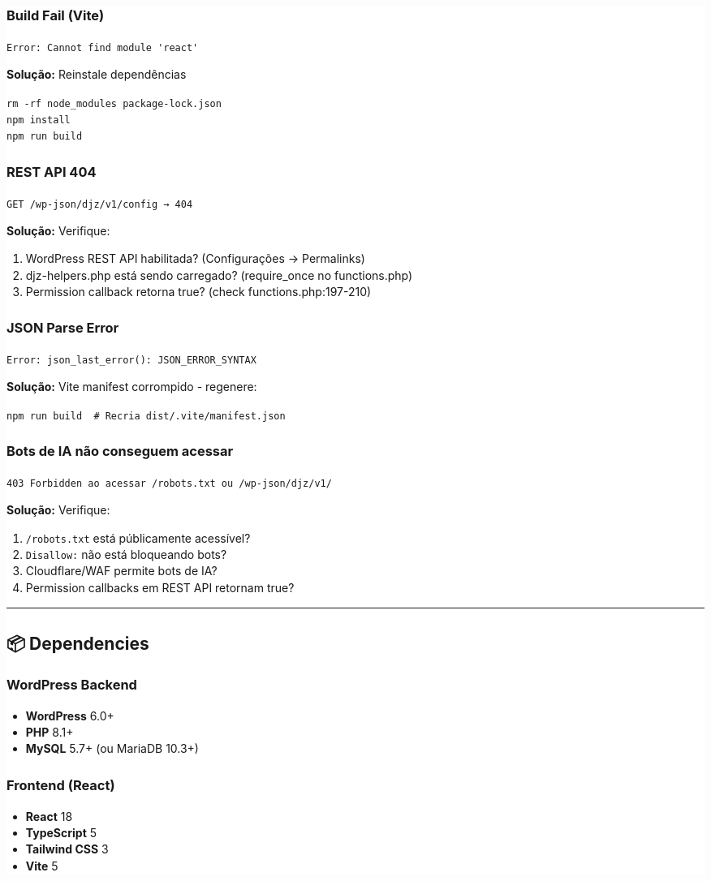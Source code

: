 ### Build Fail (Vite)
```
Error: Cannot find module 'react'
```
**Solução:** Reinstale dependências
```
rm -rf node_modules package-lock.json
npm install
npm run build
```

### REST API 404
```
GET /wp-json/djz/v1/config → 404
```
**Solução:** Verifique:
1. WordPress REST API habilitada? (Configurações → Permalinks)
2. djz-helpers.php está sendo carregado? (require_once no functions.php)
3. Permission callback retorna true? (check functions.php:197-210)

### JSON Parse Error
```
Error: json_last_error(): JSON_ERROR_SYNTAX
```
**Solução:** Vite manifest corrompido - regenere:
```
npm run build  # Recria dist/.vite/manifest.json
```

### Bots de IA não conseguem acessar
```
403 Forbidden ao acessar /robots.txt ou /wp-json/djz/v1/
```
**Solução:** Verifique:
1. `/robots.txt` está públicamente acessível?
2. `Disallow:` não está bloqueando bots?
3. Cloudflare/WAF permite bots de IA?
4. Permission callbacks em REST API retornam true?

---

## 📦 **Dependencies**

### WordPress Backend
- **WordPress** 6.0+
- **PHP** 8.1+
- **MySQL** 5.7+ (ou MariaDB 10.3+)

### Frontend (React)
- **React** 18
- **TypeScript** 5
- **Tailwind CSS** 3
- **Vite** 5
